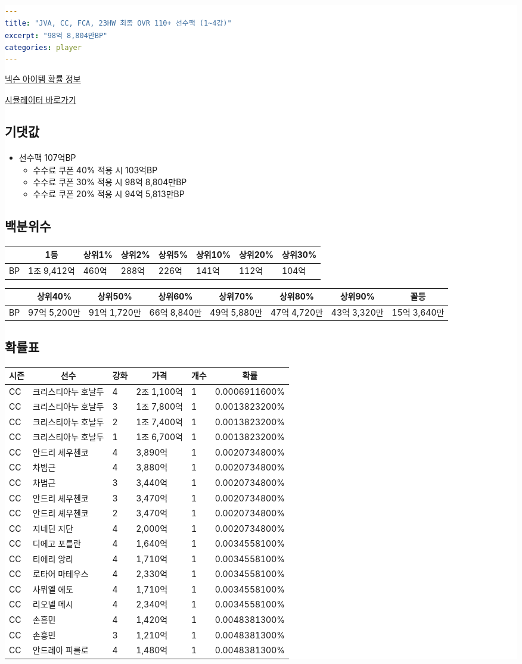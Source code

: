 ```yaml
---
title: "JVA, CC, FCA, 23HW 최종 OVR 110+ 선수팩 (1~4강)"
excerpt: "98억 8,804만BP"
categories: player
---
```

[넥슨 아이템 확률 정보](http://iteminfo.nexon.com/probability/fco?sn=7743)

[시뮬레이터 바로가기](/simulator/7743)
## 기댓값
- 선수팩 107억BP
  - 수수료 쿠폰 40% 적용 시 103억BP
  - 수수료 쿠폰 30% 적용 시 98억 8,804만BP
  - 수수료 쿠폰 20% 적용 시 94억 5,813만BP


## 백분위수

||1등|상위1%|상위2%|상위5%|상위10%|상위20%|상위30%|
|---|---|---|---|---|---|---|---|
|BP|1조 9,412억|460억|288억|226억|141억|112억|104억|

||상위40%|상위50%|상위60%|상위70%|상위80%|상위90%|꼴등|
|---|---|---|---|---|---|---|---|
|BP|97억 5,200만|91억 1,720만|66억 8,840만|49억 5,880만|47억 4,720만|43억 3,320만|15억 3,640만|


## 확률표

|시즌|선수|강화|가격|개수|확률|
|---|---|---|---|---|---|
|CC|크리스티아누 호날두|4|2조 1,100억|1|0.0006911600%|
|CC|크리스티아누 호날두|3|1조 7,800억|1|0.0013823200%|
|CC|크리스티아누 호날두|2|1조 7,400억|1|0.0013823200%|
|CC|크리스티아누 호날두|1|1조 6,700억|1|0.0013823200%|
|CC|안드리 셰우첸코|4|3,890억|1|0.0020734800%|
|CC|차범근|4|3,880억|1|0.0020734800%|
|CC|차범근|3|3,440억|1|0.0020734800%|
|CC|안드리 셰우첸코|3|3,470억|1|0.0020734800%|
|CC|안드리 셰우첸코|2|3,470억|1|0.0020734800%|
|CC|지네딘 지단|4|2,000억|1|0.0020734800%|
|CC|디에고 포를란|4|1,640억|1|0.0034558100%|
|CC|티에리 앙리|4|1,710억|1|0.0034558100%|
|CC|로타어 마테우스|4|2,330억|1|0.0034558100%|
|CC|사뮈엘 에토|4|1,710억|1|0.0034558100%|
|CC|리오넬 메시|4|2,340억|1|0.0034558100%|
|CC|손흥민|4|1,420억|1|0.0048381300%|
|CC|손흥민|3|1,210억|1|0.0048381300%|
|CC|안드레아 피를로|4|1,480억|1|0.0048381300%|